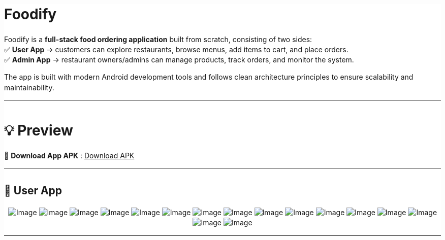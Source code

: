 # Foodify

Foodify is a **full-stack food ordering application** built from scratch, consisting of two sides:  
✅ **User App** → customers can explore restaurants, browse menus, add items to cart, and place orders.  
✅ **Admin App** → restaurant owners/admins can manage products, track orders, and monitor the system.  

The app is built with modern Android development tools and follows clean architecture principles to ensure scalability and maintainability.

---

# 💡 Preview

📱 **Download App APK** : [Download APK](https://www.mediafire.com/file/xxxxxx/foodify.apk/file)

---

## 👤 User App

<div align="center">
<img width="1080" height="2424" alt="Image" src="https://github.com/user-attachments/assets/02be3dab-84fc-4d8d-ae51-25fb7b56e447" />
<img width="1080" height="2424" alt="Image" src="https://github.com/user-attachments/assets/3b45e72d-f950-440c-9019-f5963192cebd" />
<img width="1080" height="2424" alt="Image" src="https://github.com/user-attachments/assets/eb475ca1-bc90-432e-a497-6d9f11f6aa34" />
<img width="1080" height="2424" alt="Image" src="https://github.com/user-attachments/assets/67305e6f-8dea-4ff2-85cf-ad94b7c4b948" />
<img width="1080" height="2424" alt="Image" src="https://github.com/user-attachments/assets/7f594e9d-e1d2-4995-a475-1b7663a52177" />
<img width="1080" height="2424" alt="Image" src="https://github.com/user-attachments/assets/41f38dc7-c6d8-4520-af69-98c26acea965" />
<img width="1080" height="2424" alt="Image" src="https://github.com/user-attachments/assets/e1e539c5-8a1a-45f4-b9dc-758936935886" />
<img width="1080" height="2424" alt="Image" src="https://github.com/user-attachments/assets/a819b18c-4b06-45a9-992e-52cdd7721560" />
<img width="1080" height="2424" alt="Image" src="https://github.com/user-attachments/assets/5d63e6dc-8fef-480b-8ff5-de7fcc584a98" />
<img width="1080" height="2424" alt="Image" src="https://github.com/user-attachments/assets/db9f2f35-9298-495e-b484-07b601c0c744" />
<img width="1080" height="2424" alt="Image" src="https://github.com/user-attachments/assets/65aa5aa8-f3b6-4d23-9917-0e35fb855ed6" />
<img width="1080" height="2424" alt="Image" src="https://github.com/user-attachments/assets/748347a1-1b67-49cd-9d4a-52d709158994" />
<img width="1080" height="2424" alt="Image" src="https://github.com/user-attachments/assets/cef35832-f7bb-4e01-8521-40ab0e1def46" />
<img width="1080" height="2424" alt="Image" src="https://github.com/user-attachments/assets/b9cd2a0d-dc41-4fbd-b040-44ae86fb9a2c" />
<img width="1080" height="2424" alt="Image" src="https://github.com/user-attachments/assets/b2461e17-daac-4f51-a462-95cfa0ecda50" />
<img width="1080" height="2424" alt="Image" src="https://github.com/user-attachments/assets/7292b8b6-d676-4141-8b36-e94777c3786f" />
</div>

---
